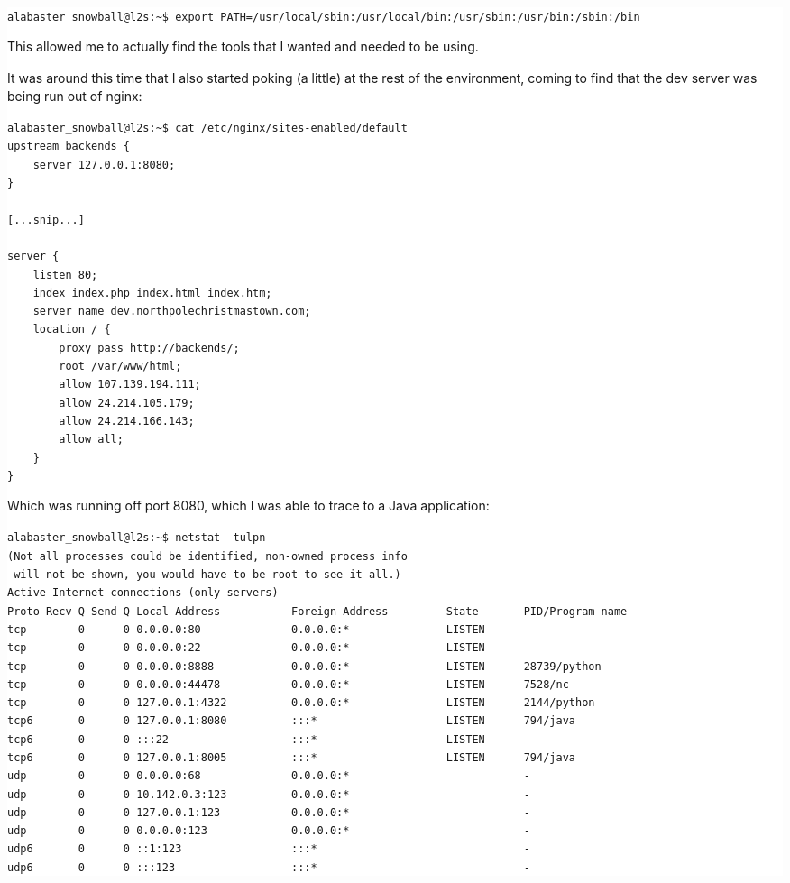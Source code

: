 ```
alabaster_snowball@l2s:~$ export PATH=/usr/local/sbin:/usr/local/bin:/usr/sbin:/usr/bin:/sbin:/bin
```

This allowed me to actually find the tools that I wanted and needed to be using.

It was around this time that I also started poking (a little) at the rest of the environment, coming to find that the dev server was being run out of nginx:

```
alabaster_snowball@l2s:~$ cat /etc/nginx/sites-enabled/default
upstream backends {
    server 127.0.0.1:8080;
}

[...snip...]

server {
    listen 80;
    index index.php index.html index.htm;
    server_name dev.northpolechristmastown.com;
    location / {
        proxy_pass http://backends/;
        root /var/www/html;
        allow 107.139.194.111;
        allow 24.214.105.179;
        allow 24.214.166.143;
        allow all;
    }
}
```

Which was running off port 8080, which I was able to trace to a Java application:

```
alabaster_snowball@l2s:~$ netstat -tulpn
(Not all processes could be identified, non-owned process info
 will not be shown, you would have to be root to see it all.)
Active Internet connections (only servers)
Proto Recv-Q Send-Q Local Address           Foreign Address         State       PID/Program name
tcp        0      0 0.0.0.0:80              0.0.0.0:*               LISTEN      -
tcp        0      0 0.0.0.0:22              0.0.0.0:*               LISTEN      -
tcp        0      0 0.0.0.0:8888            0.0.0.0:*               LISTEN      28739/python
tcp        0      0 0.0.0.0:44478           0.0.0.0:*               LISTEN      7528/nc
tcp        0      0 127.0.0.1:4322          0.0.0.0:*               LISTEN      2144/python
tcp6       0      0 127.0.0.1:8080          :::*                    LISTEN      794/java
tcp6       0      0 :::22                   :::*                    LISTEN      -
tcp6       0      0 127.0.0.1:8005          :::*                    LISTEN      794/java
udp        0      0 0.0.0.0:68              0.0.0.0:*                           -
udp        0      0 10.142.0.3:123          0.0.0.0:*                           -
udp        0      0 127.0.0.1:123           0.0.0.0:*                           -
udp        0      0 0.0.0.0:123             0.0.0.0:*                           -
udp6       0      0 ::1:123                 :::*                                -
udp6       0      0 :::123                  :::*                                -
```

